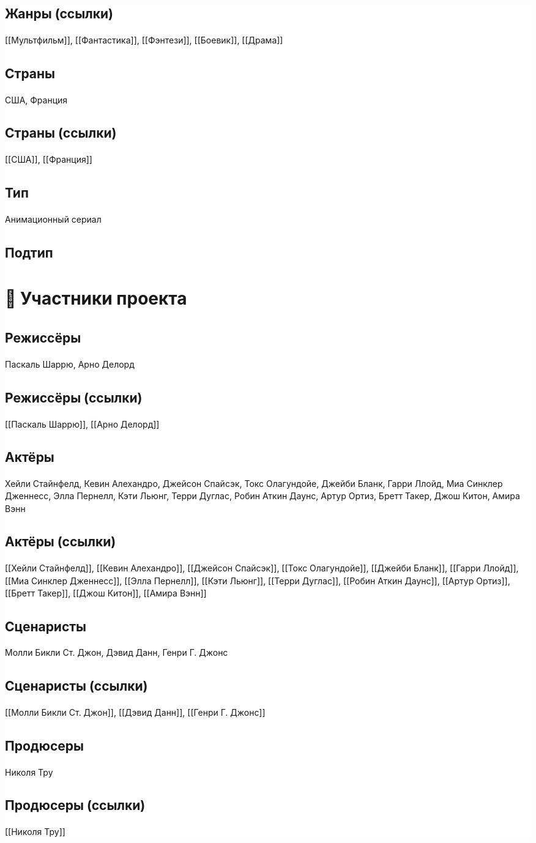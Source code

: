 ## Жанры (ссылки)
[[Мультфильм]], [[Фантастика]], [[Фэнтези]], [[Боевик]], [[Драма]]

## Страны
США, Франция

## Страны (ссылки)
[[США]], [[Франция]]

## Тип
Анимационный сериал

## Подтип


# 👥 Участники проекта

## Режиссёры
Паскаль Шаррю, Арно Делорд

## Режиссёры (ссылки)
[[Паскаль Шаррю]], [[Арно Делорд]]

## Актёры
Хейли Стайнфелд, Кевин Алехандро, Джейсон Спайсэк, Токс Олагундойе, Джейби Бланк, Гарри Ллойд, Миа Синклер Дженнесс, Элла Пернелл, Кэти Льюнг, Терри Дуглас, Робин Аткин Даунс, Артур Ортиз, Бретт Такер, Джош Китон, Амира Вэнн

## Актёры (ссылки)
[[Хейли Стайнфелд]], [[Кевин Алехандро]], [[Джейсон Спайсэк]], [[Токс Олагундойе]], [[Джейби Бланк]], [[Гарри Ллойд]], [[Миа Синклер Дженнесс]], [[Элла Пернелл]], [[Кэти Льюнг]], [[Терри Дуглас]], [[Робин Аткин Даунс]], [[Артур Ортиз]], [[Бретт Такер]], [[Джош Китон]], [[Амира Вэнн]]

## Сценаристы
Молли Бикли Ст. Джон, Дэвид Данн, Генри Г. Джонс

## Сценаристы (ссылки)
[[Молли Бикли Ст. Джон]], [[Дэвид Данн]], [[Генри Г. Джонс]]

## Продюсеры
Николя Тру

## Продюсеры (ссылки)
[[Николя Тру]]
